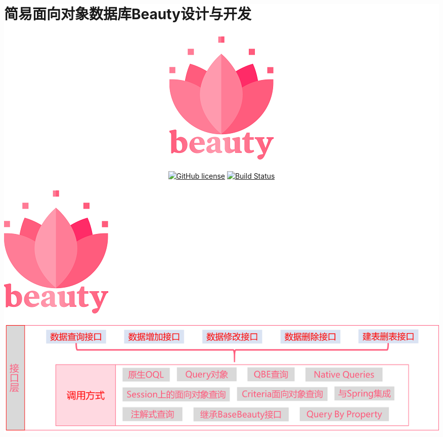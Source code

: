 # 简易面向对象数据库Beauty设计与开发

<p align="center"><img src="media/3f6e7d5b4fca65af69a1463ac956fb5c.png"  /></p>

<p align="center">
  <a href="https://github.com/zqx123321/beauty/blob/master/LICENSE"><img src="https://img.shields.io/github/license/zqx123321/beauty.svg" alt="GitHub license"></a>
 <a href="https://www.travis-ci.org/zqx123321/beauty"><img src="https://www.travis-ci.org/zqx123321/beauty.svg?branch=master" alt="Build Status"></a>
</p>

![lotus](media/3f6e7d5b4fca65af69a1463ac956fb5c.png)

![](media/d3c6cd0e8e7c0c39f99cc2a946b59c65.png)
